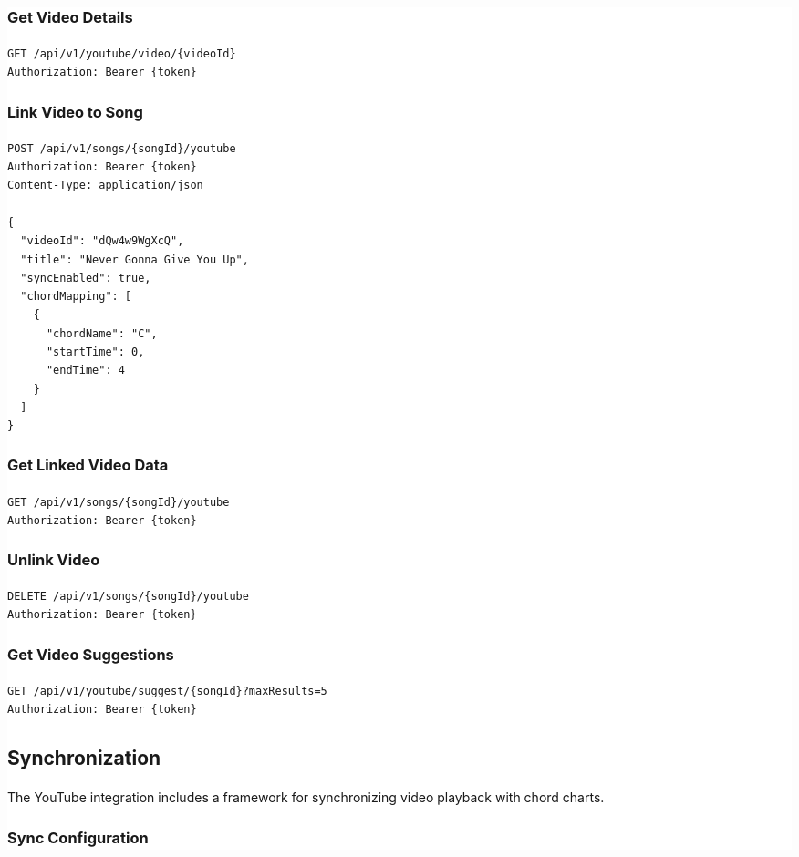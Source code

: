 ```http
```

### Get Video Details
```http
GET /api/v1/youtube/video/{videoId}
Authorization: Bearer {token}
```

### Link Video to Song
```http
POST /api/v1/songs/{songId}/youtube
Authorization: Bearer {token}
Content-Type: application/json

{
  "videoId": "dQw4w9WgXcQ",
  "title": "Never Gonna Give You Up",
  "syncEnabled": true,
  "chordMapping": [
    {
      "chordName": "C",
      "startTime": 0,
      "endTime": 4
    }
  ]
}
```

### Get Linked Video Data
```http
GET /api/v1/songs/{songId}/youtube
Authorization: Bearer {token}
```

### Unlink Video
```http
DELETE /api/v1/songs/{songId}/youtube
Authorization: Bearer {token}
```

### Get Video Suggestions
```http
GET /api/v1/youtube/suggest/{songId}?maxResults=5
Authorization: Bearer {token}
```

## Synchronization

The YouTube integration includes a framework for synchronizing video playback with chord charts.

### Sync Configuration
